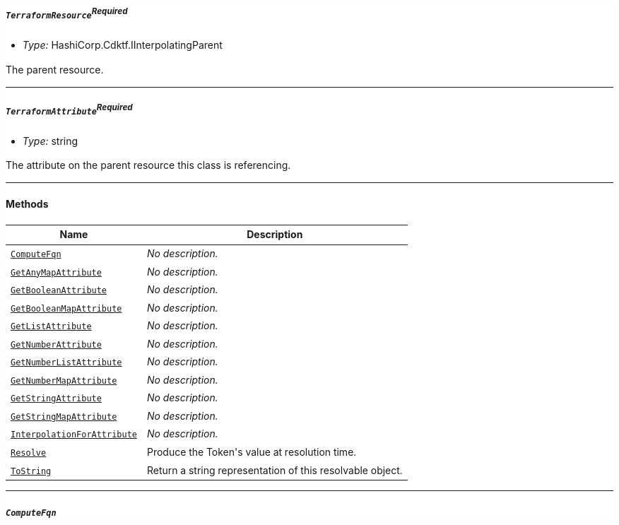 
##### `TerraformResource`<sup>Required</sup> <a name="TerraformResource" id="@cdktf/provider-pagerduty.userNotificationRule.UserNotificationRuleContactMethodOutputReference.Initializer.parameter.terraformResource"></a>

- *Type:* HashiCorp.Cdktf.IInterpolatingParent

The parent resource.

---

##### `TerraformAttribute`<sup>Required</sup> <a name="TerraformAttribute" id="@cdktf/provider-pagerduty.userNotificationRule.UserNotificationRuleContactMethodOutputReference.Initializer.parameter.terraformAttribute"></a>

- *Type:* string

The attribute on the parent resource this class is referencing.

---

#### Methods <a name="Methods" id="Methods"></a>

| **Name** | **Description** |
| --- | --- |
| <code><a href="#@cdktf/provider-pagerduty.userNotificationRule.UserNotificationRuleContactMethodOutputReference.computeFqn">ComputeFqn</a></code> | *No description.* |
| <code><a href="#@cdktf/provider-pagerduty.userNotificationRule.UserNotificationRuleContactMethodOutputReference.getAnyMapAttribute">GetAnyMapAttribute</a></code> | *No description.* |
| <code><a href="#@cdktf/provider-pagerduty.userNotificationRule.UserNotificationRuleContactMethodOutputReference.getBooleanAttribute">GetBooleanAttribute</a></code> | *No description.* |
| <code><a href="#@cdktf/provider-pagerduty.userNotificationRule.UserNotificationRuleContactMethodOutputReference.getBooleanMapAttribute">GetBooleanMapAttribute</a></code> | *No description.* |
| <code><a href="#@cdktf/provider-pagerduty.userNotificationRule.UserNotificationRuleContactMethodOutputReference.getListAttribute">GetListAttribute</a></code> | *No description.* |
| <code><a href="#@cdktf/provider-pagerduty.userNotificationRule.UserNotificationRuleContactMethodOutputReference.getNumberAttribute">GetNumberAttribute</a></code> | *No description.* |
| <code><a href="#@cdktf/provider-pagerduty.userNotificationRule.UserNotificationRuleContactMethodOutputReference.getNumberListAttribute">GetNumberListAttribute</a></code> | *No description.* |
| <code><a href="#@cdktf/provider-pagerduty.userNotificationRule.UserNotificationRuleContactMethodOutputReference.getNumberMapAttribute">GetNumberMapAttribute</a></code> | *No description.* |
| <code><a href="#@cdktf/provider-pagerduty.userNotificationRule.UserNotificationRuleContactMethodOutputReference.getStringAttribute">GetStringAttribute</a></code> | *No description.* |
| <code><a href="#@cdktf/provider-pagerduty.userNotificationRule.UserNotificationRuleContactMethodOutputReference.getStringMapAttribute">GetStringMapAttribute</a></code> | *No description.* |
| <code><a href="#@cdktf/provider-pagerduty.userNotificationRule.UserNotificationRuleContactMethodOutputReference.interpolationForAttribute">InterpolationForAttribute</a></code> | *No description.* |
| <code><a href="#@cdktf/provider-pagerduty.userNotificationRule.UserNotificationRuleContactMethodOutputReference.resolve">Resolve</a></code> | Produce the Token's value at resolution time. |
| <code><a href="#@cdktf/provider-pagerduty.userNotificationRule.UserNotificationRuleContactMethodOutputReference.toString">ToString</a></code> | Return a string representation of this resolvable object. |

---

##### `ComputeFqn` <a name="ComputeFqn" id="@cdktf/provider-pagerduty.userNotificationRule.UserNotificationRuleContactMethodOutputReference.computeFqn"></a>

